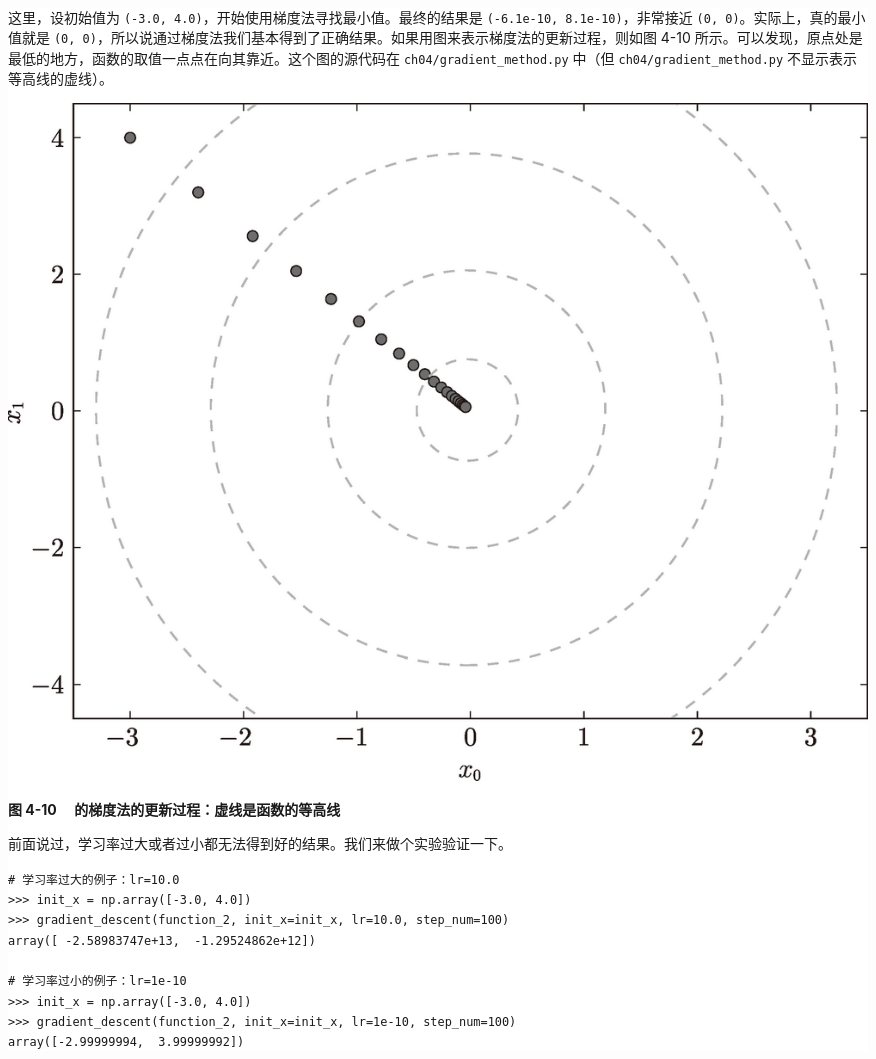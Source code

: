 这里，设初始值为 `(-3.0, 4.0)`，开始使用梯度法寻找最小值。最终的结果是 `(-6.1e-10, 8.1e-10)`，非常接近 `(0, 0)`。实际上，真的最小值就是 `(0, 0)`，所以说通过梯度法我们基本得到了正确结果。如果用图来表示梯度法的更新过程，则如图 4-10 所示。可以发现，原点处是最低的地方，函数的取值一点点在向其靠近。这个图的源代码在 `ch04/gradient_method.py` 中（但 `ch04/gradient_method.py` 不显示表示等高线的虚线）。

![{85%}](./04_nn_study_files/055.png)

**图 4-10　![](./04_nn_study_files/gif17.latex) 的梯度法的更新过程：虚线是函数的等高线**

前面说过，学习率过大或者过小都无法得到好的结果。我们来做个实验验证一下。

```
# 学习率过大的例子：lr=10.0
>>> init_x = np.array([-3.0, 4.0])
>>> gradient_descent(function_2, init_x=init_x, lr=10.0, step_num=100)
array([ -2.58983747e+13,  -1.29524862e+12])

# 学习率过小的例子：lr=1e-10
>>> init_x = np.array([-3.0, 4.0])
>>> gradient_descent(function_2, init_x=init_x, lr=1e-10, step_num=100)
array([-2.99999994,  3.99999992])
```
